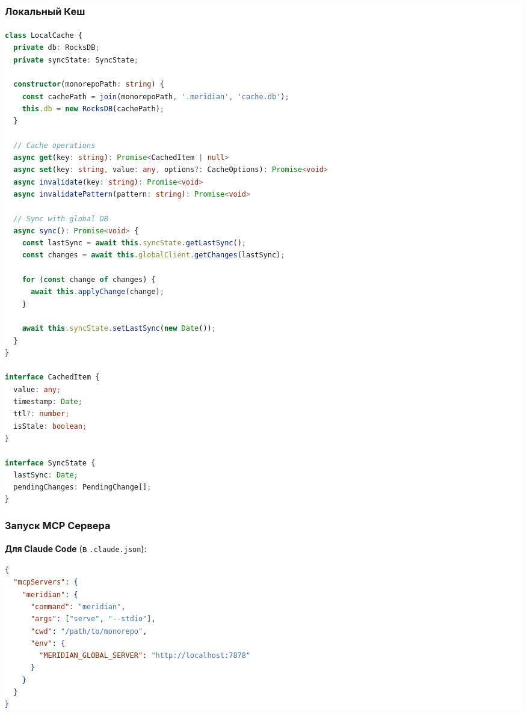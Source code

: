 ### Локальный Кеш

```typescript
class LocalCache {
  private db: RocksDB;
  private syncState: SyncState;

  constructor(monorepoPath: string) {
    const cachePath = join(monorepoPath, '.meridian', 'cache.db');
    this.db = new RocksDB(cachePath);
  }

  // Cache operations
  async get(key: string): Promise<CachedItem | null>
  async set(key: string, value: any, options?: CacheOptions): Promise<void>
  async invalidate(key: string): Promise<void>
  async invalidatePattern(pattern: string): Promise<void>

  // Sync with global DB
  async sync(): Promise<void> {
    const lastSync = await this.syncState.getLastSync();
    const changes = await this.globalClient.getChanges(lastSync);

    for (const change of changes) {
      await this.applyChange(change);
    }

    await this.syncState.setLastSync(new Date());
  }
}

interface CachedItem {
  value: any;
  timestamp: Date;
  ttl?: number;
  isStale: boolean;
}

interface SyncState {
  lastSync: Date;
  pendingChanges: PendingChange[];
}
```

### Запуск MCP Сервера

**Для Claude Code** (в `.claude.json`):
```json
{
  "mcpServers": {
    "meridian": {
      "command": "meridian",
      "args": ["serve", "--stdio"],
      "cwd": "/path/to/monorepo",
      "env": {
        "MERIDIAN_GLOBAL_SERVER": "http://localhost:7878"
      }
    }
  }
}
```
